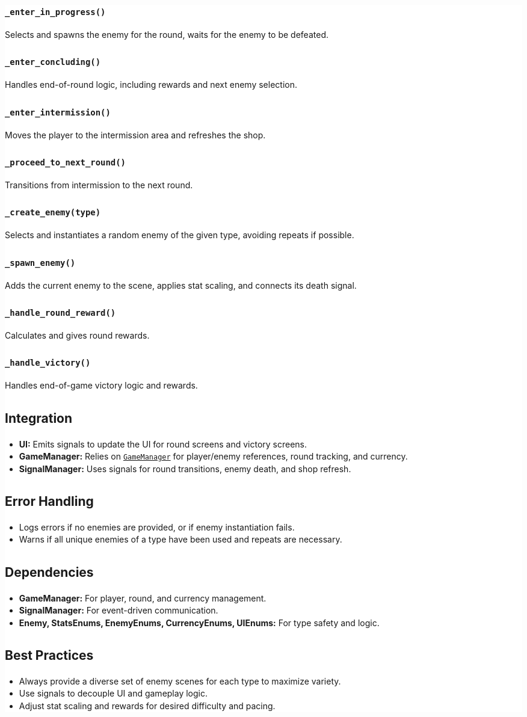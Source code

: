 ### `_enter_in_progress()`

Selects and spawns the enemy for the round, waits for the enemy to be defeated.

### `_enter_concluding()`

Handles end-of-round logic, including rewards and next enemy selection.

### `_enter_intermission()`

Moves the player to the intermission area and refreshes the shop.

### `_proceed_to_next_round()`

Transitions from intermission to the next round.

### `_create_enemy(type)`

Selects and instantiates a random enemy of the given type, avoiding repeats if possible.

### `_spawn_enemy()`

Adds the current enemy to the scene, applies stat scaling, and connects its death signal.

### `_handle_round_reward()`

Calculates and gives round rewards.

### `_handle_victory()`

Handles end-of-game victory logic and rewards.

## Integration

- **UI:** Emits signals to update the UI for round screens and victory screens.
- **GameManager:** Relies on [`GameManager`](/fowl-play/gameplay/important-code/game-manager) for player/enemy references, round tracking, and currency.
- **SignalManager:** Uses signals for round transitions, enemy death, and shop refresh.

## Error Handling

- Logs errors if no enemies are provided, or if enemy instantiation fails.
- Warns if all unique enemies of a type have been used and repeats are necessary.

## Dependencies

- **GameManager:** For player, round, and currency management.
- **SignalManager:** For event-driven communication.
- **Enemy, StatsEnums, EnemyEnums, CurrencyEnums, UIEnums:** For type safety and logic.

## Best Practices

- Always provide a diverse set of enemy scenes for each type to maximize variety.
- Use signals to decouple UI and gameplay logic.
- Adjust stat scaling and rewards for desired difficulty and pacing.
